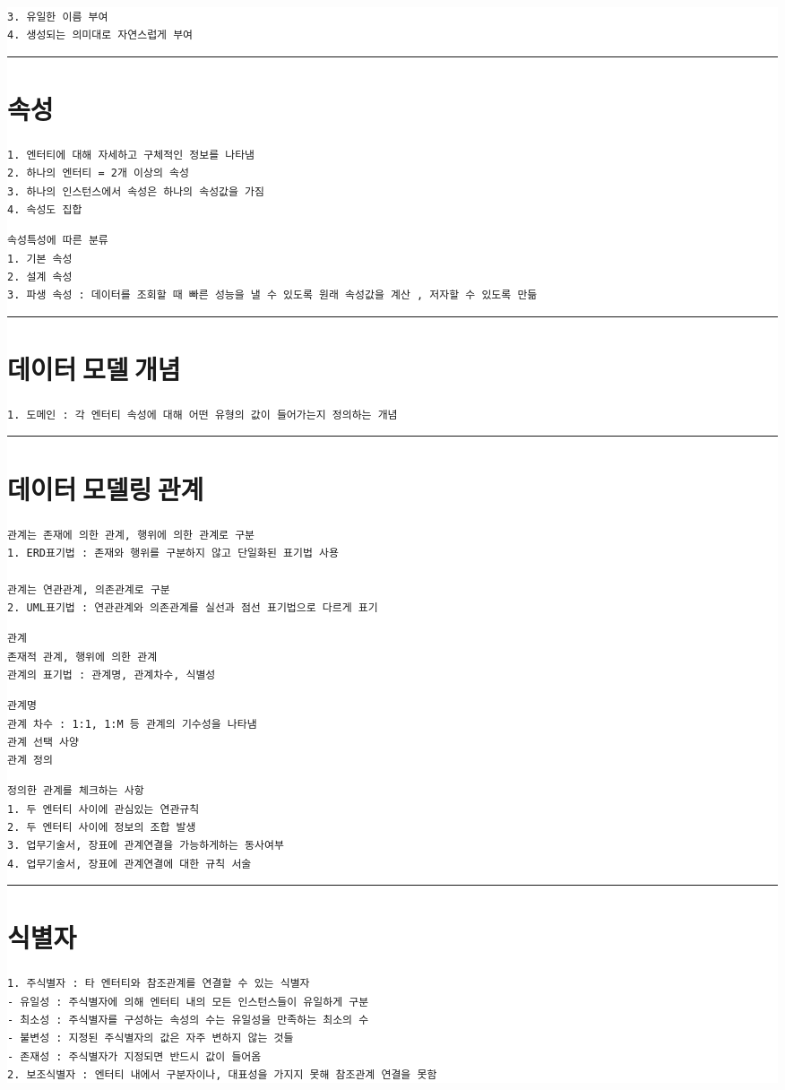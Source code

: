 ```
3. 유일한 이름 부여
4. 생성되는 의미대로 자연스럽게 부여
```
---
# 속성
```
1. 엔터티에 대해 자세하고 구체적인 정보를 나타냄
2. 하나의 엔터티 = 2개 이상의 속성
3. 하나의 인스턴스에서 속성은 하나의 속성값을 가짐
4. 속성도 집합
```
```
속성특성에 따른 분류
1. 기본 속성
2. 설계 속성
3. 파생 속성 : 데이터를 조회할 때 빠른 성능을 낼 수 있도록 원래 속성값을 계산 , 저자할 수 있도록 만듦
```
---
# 데이터 모델 개념
```
1. 도메인 : 각 엔터티 속성에 대해 어떤 유형의 값이 들어가는지 정의하는 개념
```
---
# 데이터 모델링 관계
```
관계는 존재에 의한 관계, 행위에 의한 관계로 구분
1. ERD표기법 : 존재와 행위를 구분하지 않고 단일화된 표기법 사용

관계는 연관관계, 의존관계로 구분
2. UML표기법 : 연관관계와 의존관계를 실선과 점선 표기법으로 다르게 표기
```
```
관계
존재적 관계, 행위에 의한 관계
관계의 표기법 : 관계명, 관계차수, 식별성
```
```
관계명
관계 차수 : 1:1, 1:M 등 관계의 기수성을 나타냄
관계 선택 사양
관계 정의
```
```
정의한 관계를 체크하는 사항
1. 두 엔터티 사이에 관심있는 연관규칙
2. 두 엔터티 사이에 정보의 조합 발생
3. 업무기술서, 장표에 관계연결을 가능하게하는 동사여부
4. 업무기술서, 장표에 관계연결에 대한 규칙 서술
```
---
# 식별자
```
1. 주식별자 : 타 엔터티와 참조관계를 연결할 수 있는 식별자
- 유일성 : 주식별자에 의해 엔터티 내의 모든 인스턴스들이 유일하게 구분
- 최소성 : 주식별자를 구성하는 속성의 수는 유일성을 만족하는 최소의 수
- 불변성 : 지정된 주식별자의 값은 자주 변하지 않는 것들
- 존재성 : 주식별자가 지정되면 반드시 값이 들어옴
2. 보조식별자 : 엔터티 내에서 구분자이나, 대표성을 가지지 못해 참조관계 연결을 못함

```